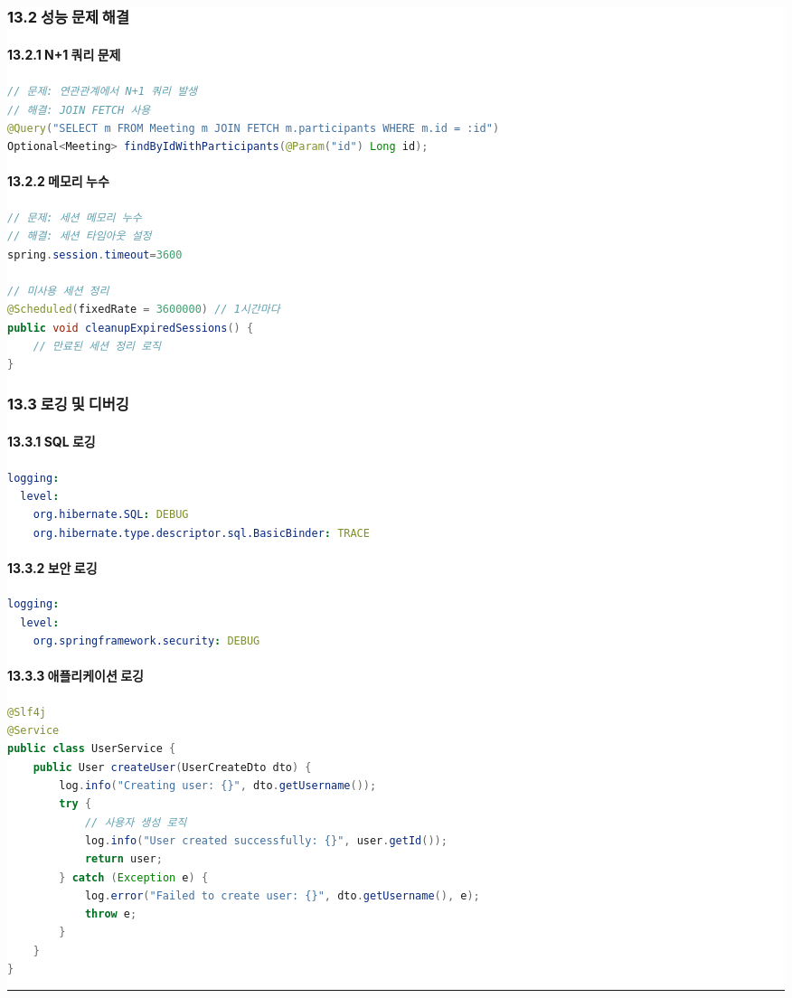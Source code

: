 ### 13.2 성능 문제 해결

#### 13.2.1 N+1 쿼리 문제

```java
// 문제: 연관관계에서 N+1 쿼리 발생
// 해결: JOIN FETCH 사용
@Query("SELECT m FROM Meeting m JOIN FETCH m.participants WHERE m.id = :id")
Optional<Meeting> findByIdWithParticipants(@Param("id") Long id);
```

#### 13.2.2 메모리 누수

```java
// 문제: 세션 메모리 누수
// 해결: 세션 타임아웃 설정
spring.session.timeout=3600

// 미사용 세션 정리
@Scheduled(fixedRate = 3600000) // 1시간마다
public void cleanupExpiredSessions() {
    // 만료된 세션 정리 로직
}
```

### 13.3 로깅 및 디버깅

#### 13.3.1 SQL 로깅

```yaml
logging:
  level:
    org.hibernate.SQL: DEBUG
    org.hibernate.type.descriptor.sql.BasicBinder: TRACE
```

#### 13.3.2 보안 로깅

```yaml
logging:
  level:
    org.springframework.security: DEBUG
```

#### 13.3.3 애플리케이션 로깅

```java
@Slf4j
@Service
public class UserService {
    public User createUser(UserCreateDto dto) {
        log.info("Creating user: {}", dto.getUsername());
        try {
            // 사용자 생성 로직
            log.info("User created successfully: {}", user.getId());
            return user;
        } catch (Exception e) {
            log.error("Failed to create user: {}", dto.getUsername(), e);
            throw e;
        }
    }
}
```

---
